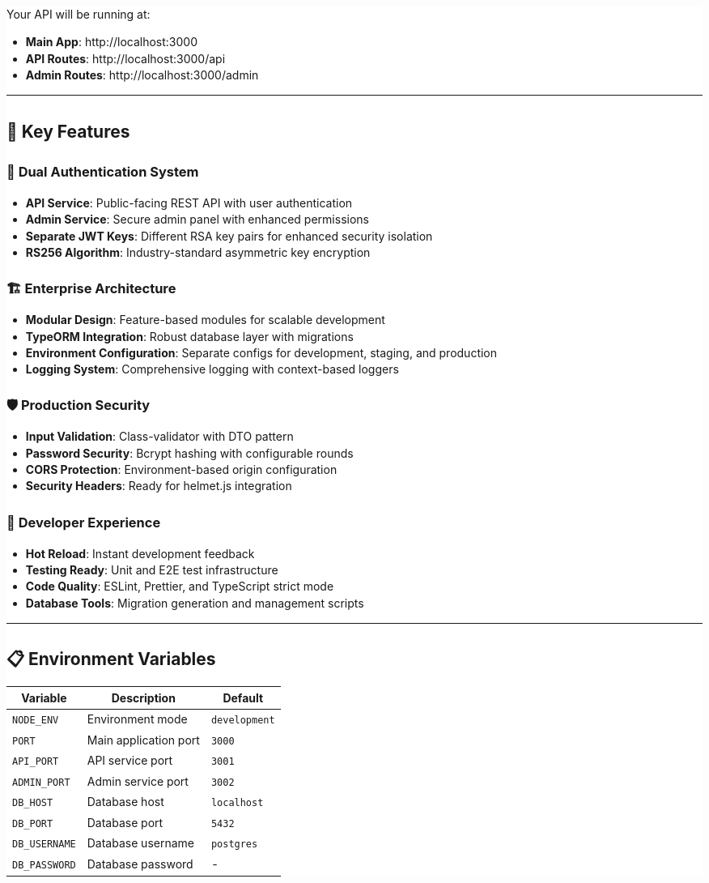 Your API will be running at:
- **Main App**: http://localhost:3000
- **API Routes**: http://localhost:3000/api
- **Admin Routes**: http://localhost:3000/admin

---

## 🌟 Key Features

### 🔐 **Dual Authentication System**
- **API Service**: Public-facing REST API with user authentication
- **Admin Service**: Secure admin panel with enhanced permissions
- **Separate JWT Keys**: Different RSA key pairs for enhanced security isolation
- **RS256 Algorithm**: Industry-standard asymmetric key encryption

### 🏗️ **Enterprise Architecture**
- **Modular Design**: Feature-based modules for scalable development
- **TypeORM Integration**: Robust database layer with migrations
- **Environment Configuration**: Separate configs for development, staging, and production
- **Logging System**: Comprehensive logging with context-based loggers

### 🛡️ **Production Security**
- **Input Validation**: Class-validator with DTO pattern
- **Password Security**: Bcrypt hashing with configurable rounds
- **CORS Protection**: Environment-based origin configuration
- **Security Headers**: Ready for helmet.js integration

### 🔧 **Developer Experience**
- **Hot Reload**: Instant development feedback
- **Testing Ready**: Unit and E2E test infrastructure
- **Code Quality**: ESLint, Prettier, and TypeScript strict mode
- **Database Tools**: Migration generation and management scripts

---

## 📋 Environment Variables

| Variable | Description | Default |
|----------|-------------|---------|
| `NODE_ENV` | Environment mode | `development` |
| `PORT` | Main application port | `3000` |
| `API_PORT` | API service port | `3001` |
| `ADMIN_PORT` | Admin service port | `3002` |
| `DB_HOST` | Database host | `localhost` |
| `DB_PORT` | Database port | `5432` |
| `DB_USERNAME` | Database username | `postgres` |
| `DB_PASSWORD` | Database password | - |
